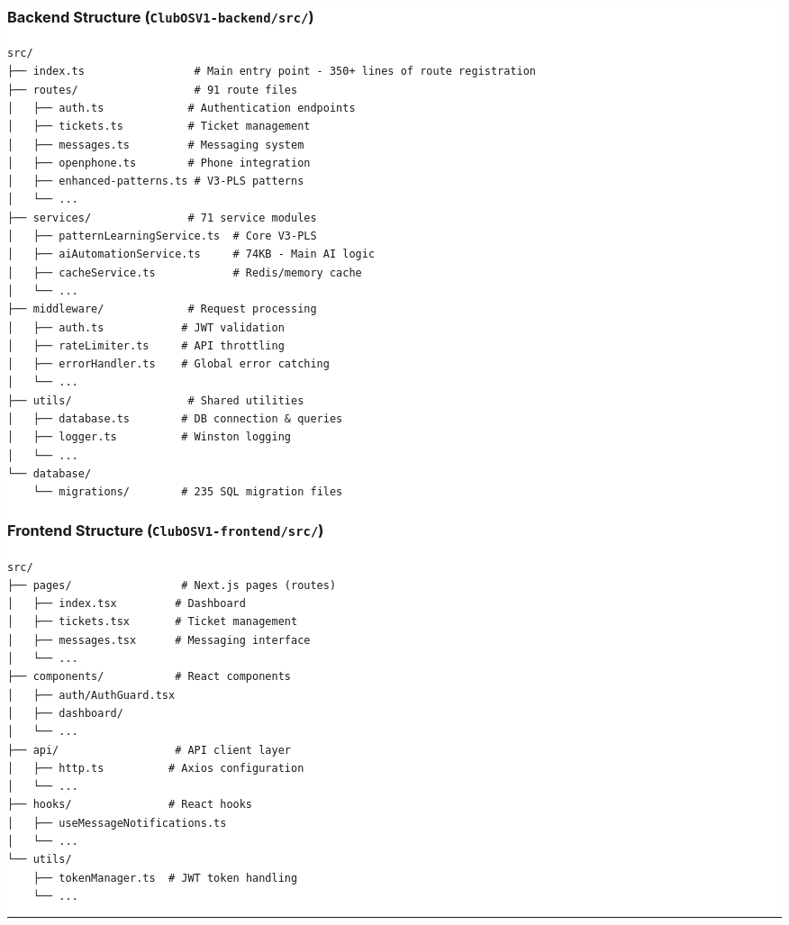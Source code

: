 ### Backend Structure (`ClubOSV1-backend/src/`)
```
src/
├── index.ts                 # Main entry point - 350+ lines of route registration
├── routes/                  # 91 route files
│   ├── auth.ts             # Authentication endpoints
│   ├── tickets.ts          # Ticket management
│   ├── messages.ts         # Messaging system
│   ├── openphone.ts        # Phone integration
│   ├── enhanced-patterns.ts # V3-PLS patterns
│   └── ...
├── services/               # 71 service modules
│   ├── patternLearningService.ts  # Core V3-PLS
│   ├── aiAutomationService.ts     # 74KB - Main AI logic
│   ├── cacheService.ts            # Redis/memory cache
│   └── ...
├── middleware/             # Request processing
│   ├── auth.ts            # JWT validation
│   ├── rateLimiter.ts     # API throttling
│   ├── errorHandler.ts    # Global error catching
│   └── ...
├── utils/                  # Shared utilities
│   ├── database.ts        # DB connection & queries
│   ├── logger.ts          # Winston logging
│   └── ...
└── database/
    └── migrations/        # 235 SQL migration files
```

### Frontend Structure (`ClubOSV1-frontend/src/`)
```
src/
├── pages/                 # Next.js pages (routes)
│   ├── index.tsx         # Dashboard
│   ├── tickets.tsx       # Ticket management
│   ├── messages.tsx      # Messaging interface
│   └── ...
├── components/           # React components
│   ├── auth/AuthGuard.tsx
│   ├── dashboard/
│   └── ...
├── api/                  # API client layer
│   ├── http.ts          # Axios configuration
│   └── ...
├── hooks/               # React hooks
│   ├── useMessageNotifications.ts
│   └── ...
└── utils/
    ├── tokenManager.ts  # JWT token handling
    └── ...
```

---